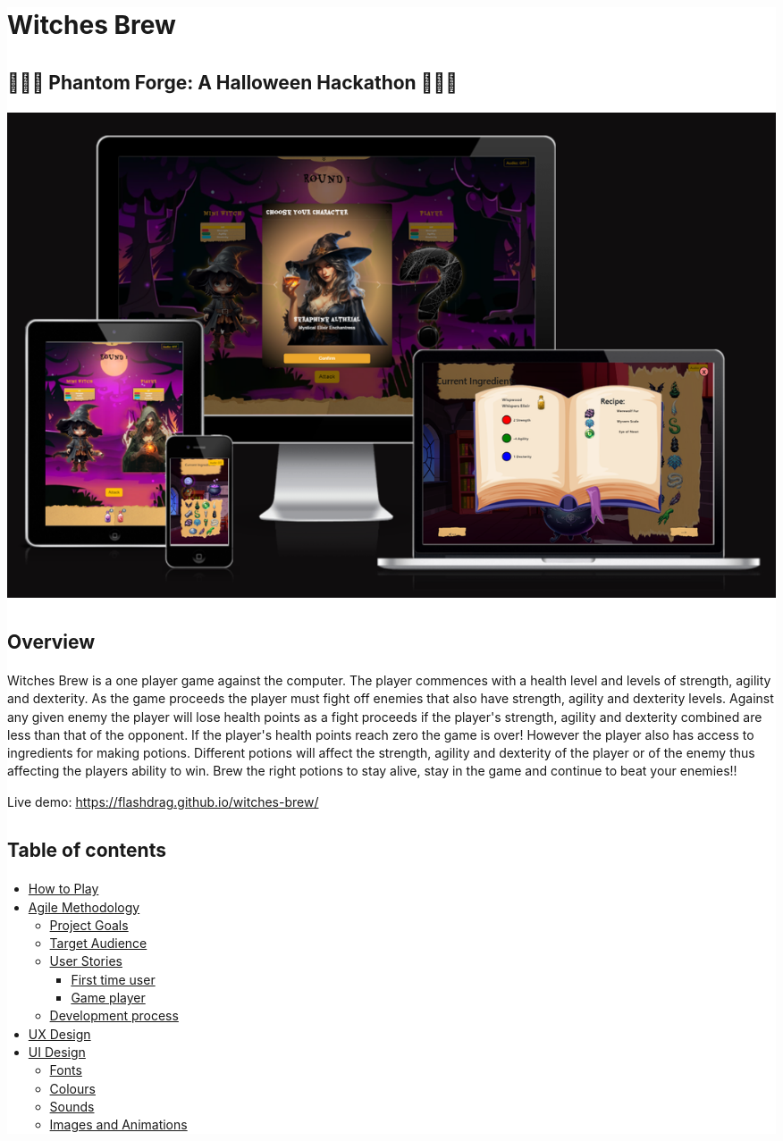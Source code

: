 # Witches Brew
## 🎃🎃🎃 Phantom Forge: A Halloween Hackathon 🎃🎃🎃

![Responsive](docs/images/Responsive.png)

## Overview
Witches Brew is a one player game against the computer. The player commences with a health level and levels of strength, agility and dexterity. As the game proceeds the player must fight off enemies that also have strength, agility and dexterity levels. Against any given enemy the player will lose health points as a fight proceeds if the player's strength, agility and dexterity combined are less than that of the opponent. If the player's health points reach zero the game is over! However the player also has access to ingredients for making potions. Different potions will affect the strength, agility and dexterity of the player or of the enemy thus affecting the players ability to win. Brew the right potions to stay alive, stay in the game and continue to beat your enemies!!


Live demo: https://flashdrag.github.io/witches-brew/

## Table of contents
* [How to Play](#how-to-play)
* [Agile Methodology](#agile-methodology)
   + [Project Goals](#project-goals)
   + [Target Audience](#target-audience)
   + [User Stories](#user-stories)
      - [First time user](#first-time-user)
      - [Game player](#game-player)
   + [Development process](#development-process)
* [UX Design](#ux-design)
* [UI Design](#ui-design)
   + [Fonts](#fonts)
   + [Colours](#colours)
   + [Sounds](#sounds)
   + [Images and Animations](#images-and-animations)